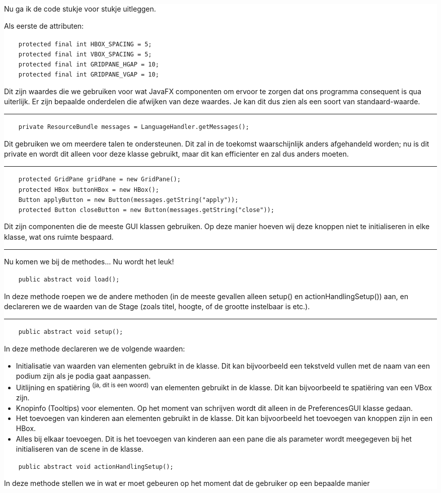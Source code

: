 Nu ga ik de code stukje voor stukje uitleggen.

Als eerste de attributen:
```
    protected final int HBOX_SPACING = 5;
    protected final int VBOX_SPACING = 5;
    protected final int GRIDPANE_HGAP = 10;
    protected final int GRIDPANE_VGAP = 10;
```
Dit zijn waardes die we gebruiken voor wat JavaFX componenten om ervoor te zorgen dat ons programma
consequent is qua uiterlijk. Er zijn bepaalde onderdelen die afwijken van deze waardes. Je kan dit
dus zien als een soort van standaard-waarde.

---
```
    private ResourceBundle messages = LanguageHandler.getMessages();
```
Dit gebruiken we om meerdere talen te ondersteunen. Dit zal in de toekomst waarschijnlijk anders afgehandeld worden;
nu is dit private en wordt dit alleen voor deze klasse gebruikt, maar dit kan efficienter en zal dus anders moeten.

---
```
    protected GridPane gridPane = new GridPane();
    protected HBox buttonHBox = new HBox();
    Button applyButton = new Button(messages.getString("apply"));
    protected Button closeButton = new Button(messages.getString("close"));
```
Dit zijn componenten die de meeste GUI klassen gebruiken. Op deze manier hoeven wij deze knoppen niet
te initialiseren in elke klasse, wat ons ruimte bespaard.

---
Nu komen we bij de methodes... Nu wordt het leuk!

```
    public abstract void load();
```
In deze methode roepen we de andere methoden (in de meeste gevallen alleen setup() en actionHandlingSetup())
aan, en declareren we de waarden van de Stage (zoals titel, hoogte, of de grootte instelbaar is etc.).

---
```
    public abstract void setup();
```
In deze methode declareren we de volgende waarden:
* Initialisatie van waarden van elementen gebruikt in de klasse. Dit kan bijvoorbeeld een tekstveld vullen met
de naam van een podium zijn als je podia gaat aanpassen.
* Uitlijning en spatiëring <sup>(ja, dit is een woord)</sup> van elementen gebruikt in de klasse.
Dit kan bijvoorbeeld te spatiëring van een VBox zijn.
* Knopinfo (Tooltips) voor elementen. Op het moment van schrijven wordt dit alleen in de PreferencesGUI klasse gedaan.
* Het toevoegen van kinderen aan elementen gebruikt in de klasse. Dit kan bijvoorbeeld het toevoegen
van knoppen zijn in een HBox.
* Alles bij elkaar toevoegen. Dit is het toevoegen van kinderen aan een pane die als parameter wordt
meegegeven bij het initialiseren van de scene in de klasse.
```
    public abstract void actionHandlingSetup();
```
In deze methode stellen we in wat er moet gebeuren op het moment dat de gebruiker op een bepaalde manier